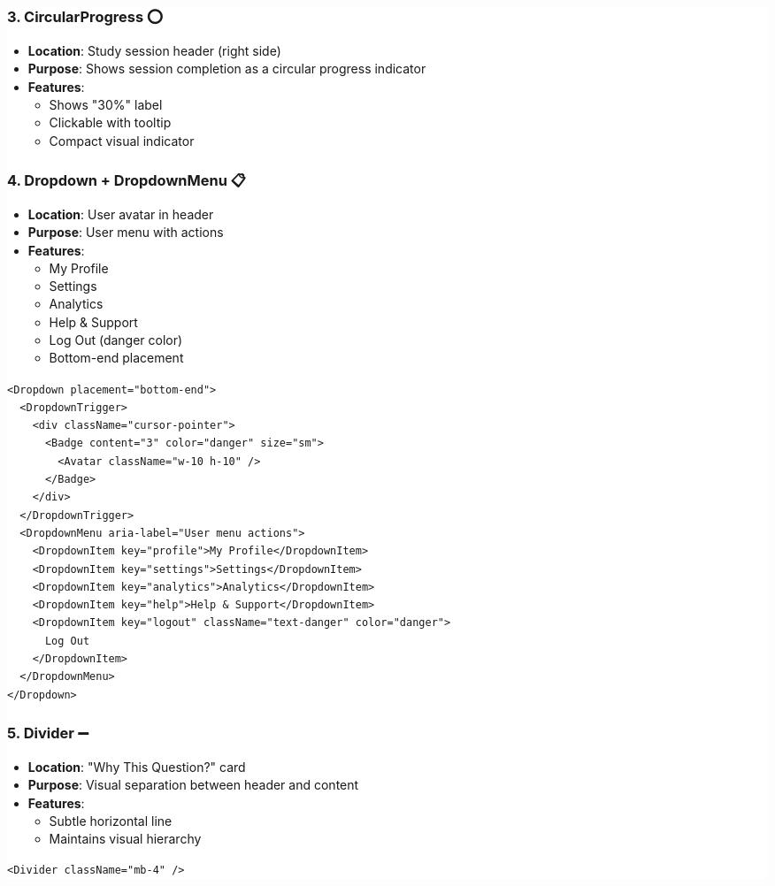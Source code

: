 
### 3. **CircularProgress** ⭕
- **Location**: Study session header (right side)
- **Purpose**: Shows session completion as a circular progress indicator
- **Features**:
  - Shows "30%" label
  - Clickable with tooltip
  - Compact visual indicator

### 4. **Dropdown + DropdownMenu** 📋
- **Location**: User avatar in header
- **Purpose**: User menu with actions
- **Features**:
  - My Profile
  - Settings
  - Analytics
  - Help & Support
  - Log Out (danger color)
  - Bottom-end placement

```tsx
<Dropdown placement="bottom-end">
  <DropdownTrigger>
    <div className="cursor-pointer">
      <Badge content="3" color="danger" size="sm">
        <Avatar className="w-10 h-10" />
      </Badge>
    </div>
  </DropdownTrigger>
  <DropdownMenu aria-label="User menu actions">
    <DropdownItem key="profile">My Profile</DropdownItem>
    <DropdownItem key="settings">Settings</DropdownItem>
    <DropdownItem key="analytics">Analytics</DropdownItem>
    <DropdownItem key="help">Help & Support</DropdownItem>
    <DropdownItem key="logout" className="text-danger" color="danger">
      Log Out
    </DropdownItem>
  </DropdownMenu>
</Dropdown>
```

### 5. **Divider** ➖
- **Location**: "Why This Question?" card
- **Purpose**: Visual separation between header and content
- **Features**:
  - Subtle horizontal line
  - Maintains visual hierarchy

```tsx
<Divider className="mb-4" />
```
